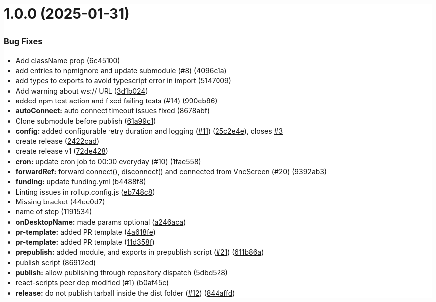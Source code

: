 # 1.0.0 (2025-01-31)


### Bug Fixes

* Add className prop ([6c45100](https://github.com/isaiahbjork/allyson-react-vnc/commit/6c45100ef9bd34505bb38894598f103e1ad2c77b))
* add entries to npmignore and update submodule ([#8](https://github.com/isaiahbjork/allyson-react-vnc/issues/8)) ([4096c1a](https://github.com/isaiahbjork/allyson-react-vnc/commit/4096c1a279ff5a82f5518a8382342dcc6deaebb1))
* add types to exports to avoid typescript error in import ([5147009](https://github.com/isaiahbjork/allyson-react-vnc/commit/5147009b8d9c0080865a04eb98d9b7526457d2eb))
* Add warning about ws:// URL ([3d1b024](https://github.com/isaiahbjork/allyson-react-vnc/commit/3d1b02464e5d4cfe9b4c3b16d7fa84d338ca9622))
* added npm test action and fixed failing tests ([#14](https://github.com/isaiahbjork/allyson-react-vnc/issues/14)) ([990eb86](https://github.com/isaiahbjork/allyson-react-vnc/commit/990eb8670547364018d0229ba1220c6320454e7e))
* **autoConnect:** auto connect timeout issues fixed ([8678abf](https://github.com/isaiahbjork/allyson-react-vnc/commit/8678abfe6f6f541224e95af542b3af16ce277e92))
* Clone submodule before publish ([61a99c1](https://github.com/isaiahbjork/allyson-react-vnc/commit/61a99c1298bd3dea2260fd6f8ac772429142c18e))
* **config:** added configurable retry duration and logging ([#11](https://github.com/isaiahbjork/allyson-react-vnc/issues/11)) ([25c2e4e](https://github.com/isaiahbjork/allyson-react-vnc/commit/25c2e4ebd434a8a8e0e4c5659234ead68c1cbcf2)), closes [#3](https://github.com/isaiahbjork/allyson-react-vnc/issues/3)
* create release ([2422cad](https://github.com/isaiahbjork/allyson-react-vnc/commit/2422cad2db4e7114bc0973ac1bb61703764329fe))
* create release v1 ([72de428](https://github.com/isaiahbjork/allyson-react-vnc/commit/72de4280074bea37d1a64dcb837f33ce83fae97d))
* **cron:** update cron job to 00:00 everyday ([#10](https://github.com/isaiahbjork/allyson-react-vnc/issues/10)) ([1fae558](https://github.com/isaiahbjork/allyson-react-vnc/commit/1fae5580d7d8dcc987ad65dcbbeeb69d389e6c83))
* **forwardRef:** forward connect(), disconnect() and connected from VncScreen ([#20](https://github.com/isaiahbjork/allyson-react-vnc/issues/20)) ([9392ab3](https://github.com/isaiahbjork/allyson-react-vnc/commit/9392ab3a2a06a88d77e1730823ee514309808658))
* **funding:** update funding.yml ([b4488f8](https://github.com/isaiahbjork/allyson-react-vnc/commit/b4488f83aa238f9bd9b14631903952a17fdc8e52))
* Linting issues in rollup.config.js ([eb748c8](https://github.com/isaiahbjork/allyson-react-vnc/commit/eb748c80f33ab0451b0e343312c1bf8a17ed99c3))
* Missing bracket ([44ee0d7](https://github.com/isaiahbjork/allyson-react-vnc/commit/44ee0d7cc600aed323b2d620f7cd83a2f1a95e5b))
* name of step ([1191534](https://github.com/isaiahbjork/allyson-react-vnc/commit/1191534090802cb4cdfab506089b40e97bc1c9f2))
* **onDesktopName:** made params optional ([a246aca](https://github.com/isaiahbjork/allyson-react-vnc/commit/a246aca8ba11b07fb4d583fa273035f2424e2f17))
* **pr-template:** added PR template ([4a618fe](https://github.com/isaiahbjork/allyson-react-vnc/commit/4a618fedf07fa75756b9fe762bdfc89ac3eb9f15))
* **pr-template:** added PR template ([11d358f](https://github.com/isaiahbjork/allyson-react-vnc/commit/11d358f0b4db47c071a83b2f23685226446cc2c9))
* **prepublish:** added module, and exports in prepublish script ([#21](https://github.com/isaiahbjork/allyson-react-vnc/issues/21)) ([611b86a](https://github.com/isaiahbjork/allyson-react-vnc/commit/611b86af522567d0a586b40a5950c763ec59eac2))
* publish script ([86912ed](https://github.com/isaiahbjork/allyson-react-vnc/commit/86912ed20aeaef46e0c1d15fcb315f222e07ff87))
* **publish:** allow publishing through repository dispatch ([5dbd528](https://github.com/isaiahbjork/allyson-react-vnc/commit/5dbd528c34e3217d52cabcc8e5f190780d413244))
* react-scripts peer dep modified ([#1](https://github.com/isaiahbjork/allyson-react-vnc/issues/1)) ([b0af45c](https://github.com/isaiahbjork/allyson-react-vnc/commit/b0af45ccc730b075549a22e2611c75fd2bb3c8af))
* **release:** do not publish tarball inside the dist folder ([#12](https://github.com/isaiahbjork/allyson-react-vnc/issues/12)) ([844affd](https://github.com/isaiahbjork/allyson-react-vnc/commit/844affd009e279b04fbcdcab62cc644fa4c189d7))